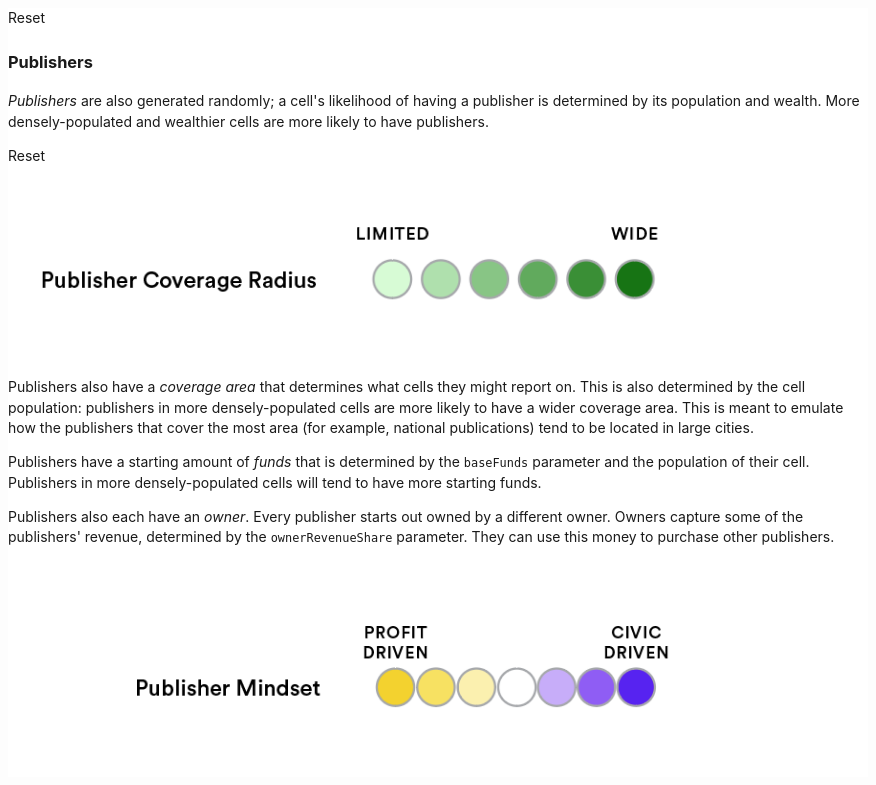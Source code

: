 <div class="figure">
    <div class="reset-button button">Reset</div>
    <div class="stages">
        <div id="stage-1" class="stage"></div>
        <div id="stage-2" class="stage"></div>
    </div>
</div>

### Publishers

_Publishers_ are also generated randomly; a cell's likelihood of having a publisher is determined by its population and wealth. More densely-populated and wealthier cells are more likely to have publishers.

<div class="figure">
    <div class="reset-button button">Reset</div>
    <div class="stages">
        <div id="stage-3" class="stage"></div>
        <div id="stage-4" class="stage"></div>
    </div>
</div>

![Publisher coverage area](img/coverage.png)

Publishers also have a _coverage area_ that determines what cells they might report on. This is also determined by the cell population: publishers in more densely-populated cells are more likely to have a wider coverage area. This is meant to emulate how the publishers that cover the most area (for example, national publications) tend to be located in large cities.

Publishers have a starting amount of _funds_ that is determined by the `baseFunds` parameter and the population of their cell. Publishers in more densely-populated cells will tend to have more starting funds.

Publishers also each have an _owner_. Every publisher starts out owned by a different owner. Owners capture some of the publishers' revenue, determined by the `ownerRevenueShare` parameter. They can use this money to purchase other publishers.

![Owner/publisher motives](img/motives.png)
